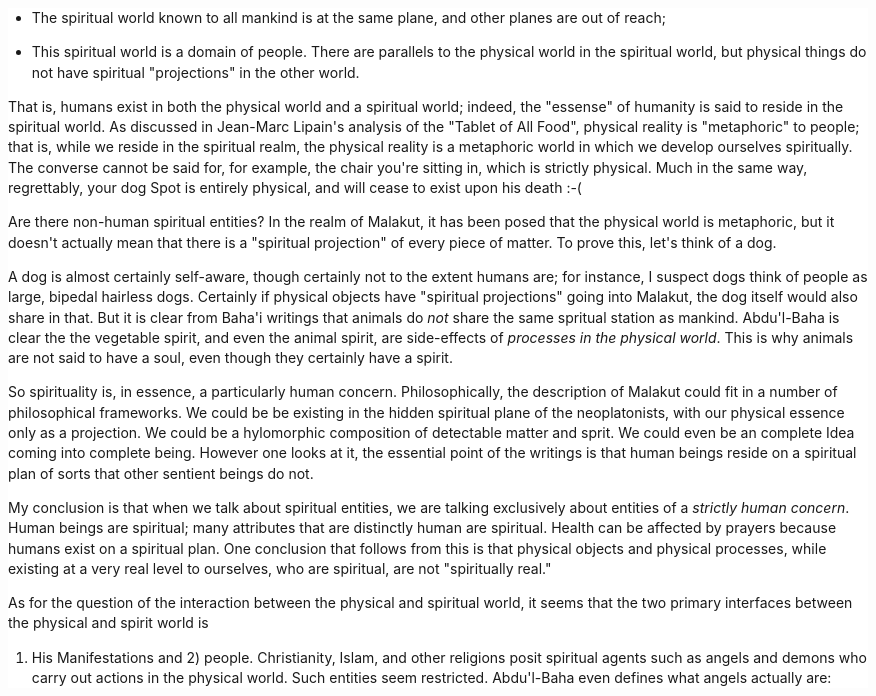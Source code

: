 * The spiritual world known to all mankind is at the same plane, and other
planes are out of reach;

* This spiritual world is a domain of people. There are parallels to the
physical world in the spiritual world, but physical things do not have
spiritual "projections" in the other world.

That is, humans exist in both the physical world and a spiritual world;
indeed, the "essense" of humanity is said to reside in the spiritual world.
As discussed in Jean-Marc Lipain's
analysis of the "Tablet of All Food", physical reality is "metaphoric" to
people; that is, while we reside in the spiritual realm, the physical reality
is a metaphoric world in which we develop ourselves spiritually.
The converse cannot be said for, for example, the chair you're sitting in, which
is strictly physical. Much in the same way, regrettably, your dog Spot is entirely
physical, and will cease to exist upon his death :-(

Are there non-human spiritual entities? 
In the realm of Malakut, it has been posed that the physical world is metaphoric,
but it doesn't actually mean that there is a "spiritual projection" of every piece
of matter. To prove this, let's think of a dog.

A dog is almost certainly self-aware, though certainly not to the extent humans
are; for instance, I suspect dogs think of people as large,
bipedal hairless dogs. Certainly if physical objects have "spiritual projections"
going into Malakut, the dog itself would also share in that. But it is clear
from Baha'i writings that animals do _not_ share the same spritual station as
mankind. Abdu'l-Baha is clear the the vegetable spirit, and even the animal spirit,
are side-effects of _processes in the physical world_. This is why animals are
not said to have a soul, even though they certainly have a spirit.

So spirituality is, in essence, a particularly human concern. Philosophically,
the description of Malakut could fit in a number of philosophical frameworks.
We could be be existing in the hidden spiritual plane of the neoplatonists,
with our physical essence only as a projection. We could be a hylomorphic composition
of detectable matter and sprit. We could even be an complete Idea coming into
complete being. However one looks at it, the essential point of the writings is
that human beings reside on a spiritual plan of sorts that other sentient
beings do not.

My conclusion is that when we talk about spiritual entities, we are talking
exclusively about entities of a _strictly human concern_. Human beings are
spiritual; many attributes that are distinctly human are spiritual. Health
can be affected by prayers because humans exist on a spiritual plan. One conclusion
that follows from this is that physical objects and physical processes, while
existing at a very real level to ourselves, who are spiritual, are not "spiritually
real."

As for the question of the interaction between the physical and spiritual world,
it seems that the two primary interfaces between the physical and spirit world is
1) His Manifestations and 2) people. Christianity, Islam, and other religions posit
spiritual agents such as angels and demons who carry out actions in the physical
world. Such entities seem restricted. Abdu'l-Baha even defines what angels actually
are:
